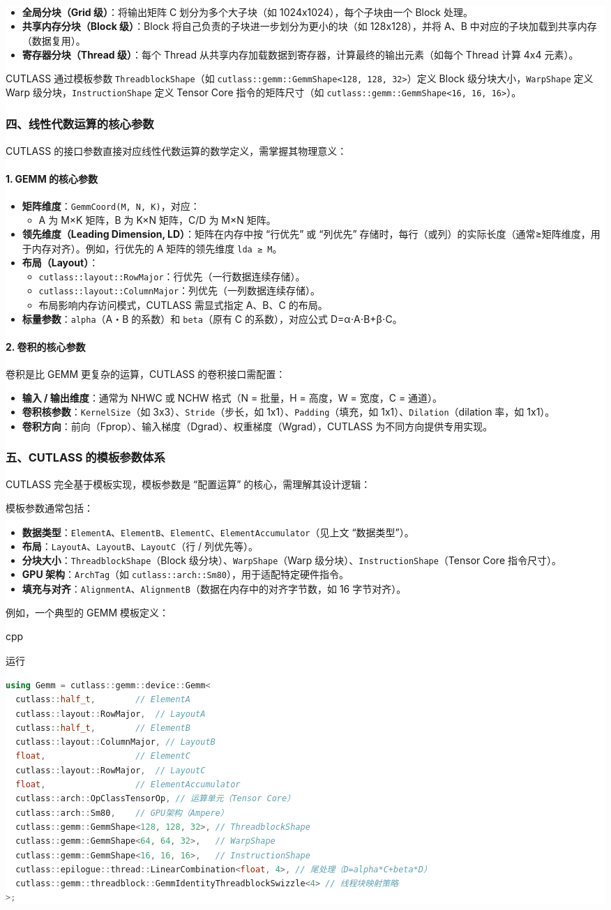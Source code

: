 - **全局分块（Grid 级）**：将输出矩阵 C 划分为多个大子块（如 1024x1024），每个子块由一个 Block 处理。
- **共享内存分块（Block 级）**：Block 将自己负责的子块进一步划分为更小的块（如 128x128），并将 A、B 中对应的子块加载到共享内存（数据复用）。
- **寄存器分块（Thread 级）**：每个 Thread 从共享内存加载数据到寄存器，计算最终的输出元素（如每个 Thread 计算 4x4 元素）。

CUTLASS 通过模板参数 `ThreadblockShape`（如 `cutlass::gemm::GemmShape<128, 128, 32>`）定义 Block 级分块大小，`WarpShape` 定义 Warp 级分块，`InstructionShape` 定义 Tensor Core 指令的矩阵尺寸（如 `cutlass::gemm::GemmShape<16, 16, 16>`）。

### 四、线性代数运算的核心参数

CUTLASS 的接口参数直接对应线性代数运算的数学定义，需掌握其物理意义：

#### 1. GEMM 的核心参数

- **矩阵维度**：`GemmCoord(M, N, K)`，对应：
    - A 为 M×K 矩阵，B 为 K×N 矩阵，C/D 为 M×N 矩阵。
- **领先维度（Leading Dimension, LD）**：矩阵在内存中按 “行优先” 或 “列优先” 存储时，每行（或列）的实际长度（通常≥矩阵维度，用于内存对齐）。例如，行优先的 A 矩阵的领先维度 `lda ≥ M`。
- **布局（Layout）**：
    - `cutlass::layout::RowMajor`：行优先（一行数据连续存储）。
    - `cutlass::layout::ColumnMajor`：列优先（一列数据连续存储）。
    - 布局影响内存访问模式，CUTLASS 需显式指定 A、B、C 的布局。
- **标量参数**：`alpha`（A・B 的系数）和 `beta`（原有 C 的系数），对应公式 D=α⋅A⋅B+β⋅C。

#### 2. 卷积的核心参数

卷积是比 GEMM 更复杂的运算，CUTLASS 的卷积接口需配置：

- **输入 / 输出维度**：通常为 NHWC 或 NCHW 格式（N = 批量，H = 高度，W = 宽度，C = 通道）。
- **卷积核参数**：`KernelSize`（如 3x3）、`Stride`（步长，如 1x1）、`Padding`（填充，如 1x1）、`Dilation`（dilation 率，如 1x1）。
- **卷积方向**：前向（Fprop）、输入梯度（Dgrad）、权重梯度（Wgrad），CUTLASS 为不同方向提供专用实现。

### 五、CUTLASS 的模板参数体系

CUTLASS 完全基于模板实现，模板参数是 “配置运算” 的核心，需理解其设计逻辑：

模板参数通常包括：

- **数据类型**：`ElementA`、`ElementB`、`ElementC`、`ElementAccumulator`（见上文 “数据类型”）。
- **布局**：`LayoutA`、`LayoutB`、`LayoutC`（行 / 列优先等）。
- **分块大小**：`ThreadblockShape`（Block 级分块）、`WarpShape`（Warp 级分块）、`InstructionShape`（Tensor Core 指令尺寸）。
- **GPU 架构**：`ArchTag`（如 `cutlass::arch::Sm80`），用于适配特定硬件指令。
- **填充与对齐**：`AlignmentA`、`AlignmentB`（数据在内存中的对齐字节数，如 16 字节对齐）。

例如，一个典型的 GEMM 模板定义：

cpp

运行

```cpp
using Gemm = cutlass::gemm::device::Gemm<
  cutlass::half_t,        // ElementA
  cutlass::layout::RowMajor,  // LayoutA
  cutlass::half_t,        // ElementB
  cutlass::layout::ColumnMajor, // LayoutB
  float,                  // ElementC
  cutlass::layout::RowMajor,  // LayoutC
  float,                  // ElementAccumulator
  cutlass::arch::OpClassTensorOp, // 运算单元（Tensor Core）
  cutlass::arch::Sm80,    // GPU架构（Ampere）
  cutlass::gemm::GemmShape<128, 128, 32>, // ThreadblockShape
  cutlass::gemm::GemmShape<64, 64, 32>,   // WarpShape
  cutlass::gemm::GemmShape<16, 16, 16>,   // InstructionShape
  cutlass::epilogue::thread::LinearCombination<float, 4>, // 尾处理（D=alpha*C+beta*D）
  cutlass::gemm::threadblock::GemmIdentityThreadblockSwizzle<4> // 线程块映射策略
>;
```